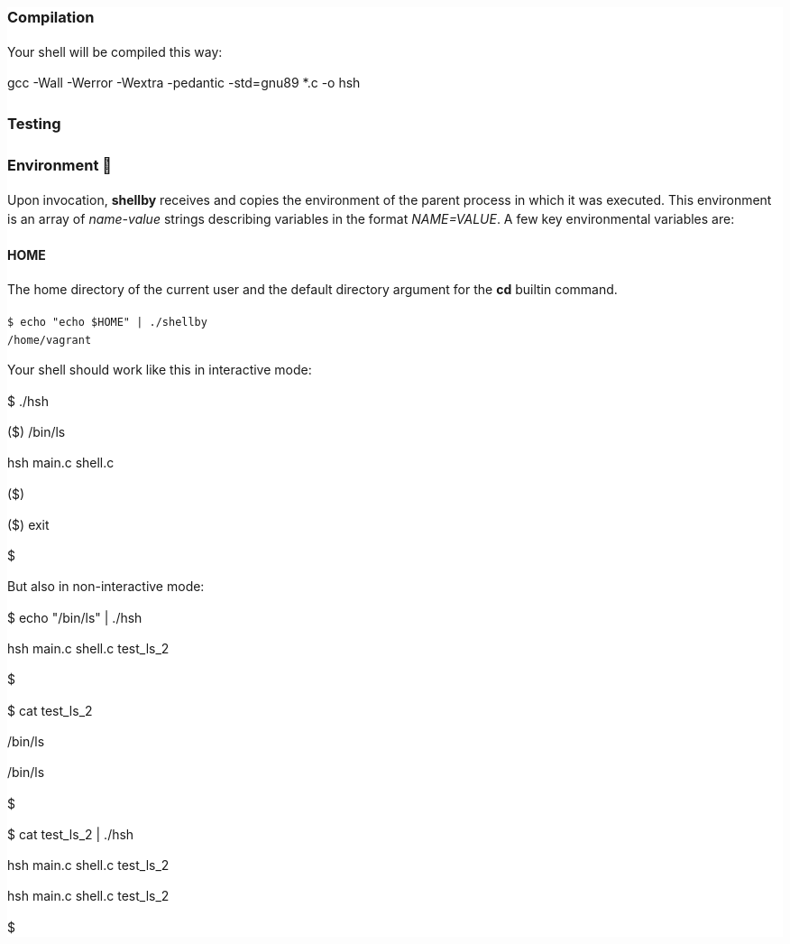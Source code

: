 ### Compilation

Your shell will be compiled this way:

gcc -Wall -Werror -Wextra -pedantic -std=gnu89 *.c -o hsh

### Testing

### Environment :deciduous_tree:

Upon invocation, **shellby** receives and copies the environment of the parent process in which it was executed. This environment is an array of *name-value* strings describing variables in the format *NAME=VALUE*. A few key environmental variables are:

#### HOME
The home directory of the current user and the default directory argument for the **cd** builtin command.

```
$ echo "echo $HOME" | ./shellby
/home/vagrant
```

Your shell should work like this in interactive mode:

$ ./hsh

($) /bin/ls

hsh main.c shell.c

($)

($) exit

$

But also in non-interactive mode:

$ echo "/bin/ls" | ./hsh

hsh main.c shell.c test_ls_2

$

$ cat test_ls_2

/bin/ls

/bin/ls

$

$ cat test_ls_2 | ./hsh

hsh main.c shell.c test_ls_2

hsh main.c shell.c test_ls_2

$
